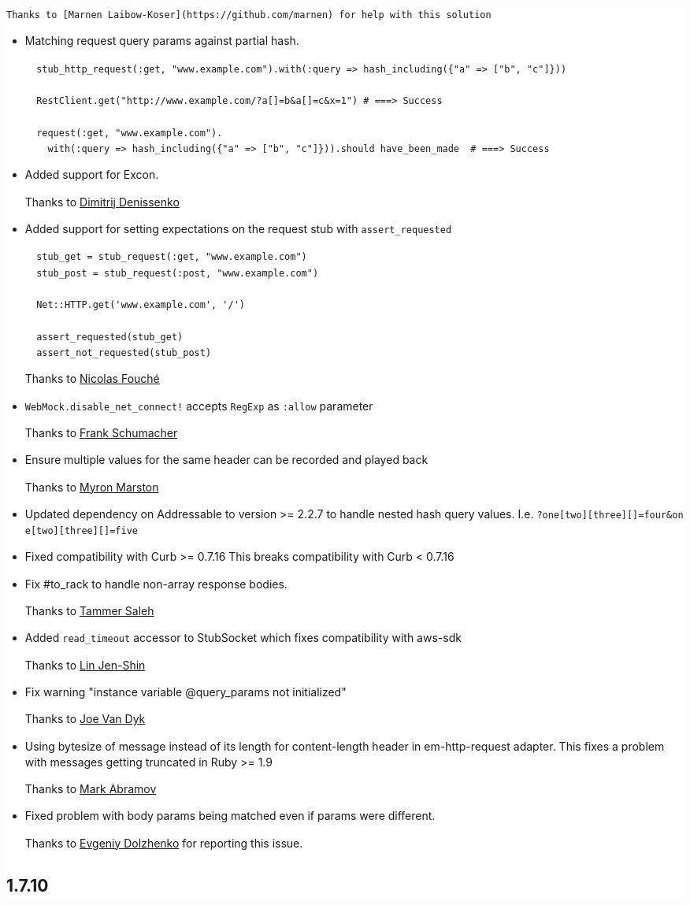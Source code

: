     Thanks to [Marnen Laibow-Koser](https://github.com/marnen) for help with this solution

* Matching request query params against partial hash.

        stub_http_request(:get, "www.example.com").with(:query => hash_including({"a" => ["b", "c"]}))

        RestClient.get("http://www.example.com/?a[]=b&a[]=c&x=1") # ===> Success

        request(:get, "www.example.com").
          with(:query => hash_including({"a" => ["b", "c"]})).should have_been_made  # ===> Success

* Added support for Excon.

    Thanks to [Dimitrij Denissenko](https://github.com/dim)

* Added support for setting expectations on the request stub with `assert_requested`

        stub_get = stub_request(:get, "www.example.com")
        stub_post = stub_request(:post, "www.example.com")

        Net::HTTP.get('www.example.com', '/')

        assert_requested(stub_get)
        assert_not_requested(stub_post)

    Thanks to [Nicolas Fouché](https://github.com/nfo)

* `WebMock.disable_net_connect!` accepts `RegExp` as `:allow` parameter

    Thanks to [Frank Schumacher](https://github.com/thenoseman)

* Ensure multiple values for the same header can be recorded and played back

    Thanks to [Myron Marston](https://github.com/myronmarston)

* Updated dependency on Addressable to version >= 2.2.7 to handle nested hash query values. I.e. `?one[two][three][]=four&one[two][three][]=five`

* Fixed compatibility with Curb >= 0.7.16 This breaks compatibility with Curb < 0.7.16

* Fix #to_rack to handle non-array response bodies.

    Thanks to [Tammer Saleh](https://github.com/tsaleh)

* Added `read_timeout` accessor to StubSocket which fixes compatibility with aws-sdk

    Thanks to [Lin Jen-Shin](https://github.com/godfat)

* Fix warning "instance variable @query_params not initialized"

    Thanks to [Joe Van Dyk](https://github.com/joevandyk)

* Using bytesize of message instead of its length for content-length header in em-http-request adapter.
  This fixes a problem with messages getting truncated in Ruby >= 1.9

    Thanks to [Mark Abramov](https://github.com/markiz)

* Fixed problem with body params being matched even if params were different.

    Thanks to [Evgeniy Dolzhenko](https://github.com/dolzenko) for reporting this issue.

## 1.7.10
